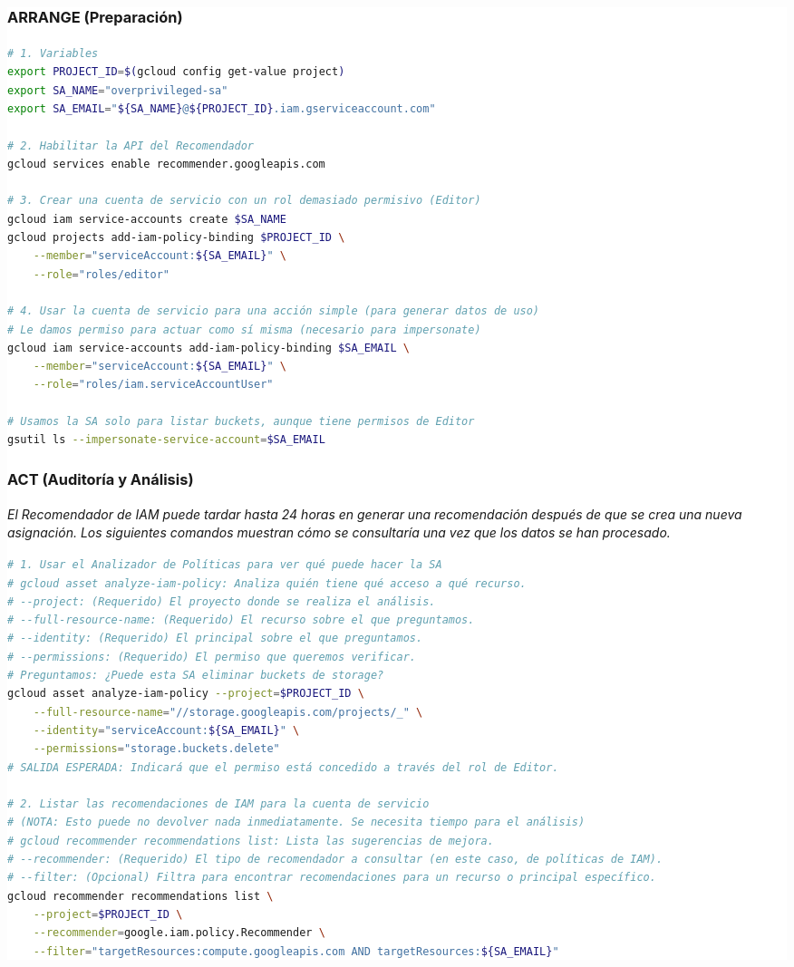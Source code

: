 ### ARRANGE (Preparación)

```bash
# 1. Variables
export PROJECT_ID=$(gcloud config get-value project)
export SA_NAME="overprivileged-sa"
export SA_EMAIL="${SA_NAME}@${PROJECT_ID}.iam.gserviceaccount.com"

# 2. Habilitar la API del Recomendador
gcloud services enable recommender.googleapis.com

# 3. Crear una cuenta de servicio con un rol demasiado permisivo (Editor)
gcloud iam service-accounts create $SA_NAME
gcloud projects add-iam-policy-binding $PROJECT_ID \
    --member="serviceAccount:${SA_EMAIL}" \
    --role="roles/editor"

# 4. Usar la cuenta de servicio para una acción simple (para generar datos de uso)
# Le damos permiso para actuar como sí misma (necesario para impersonate)
gcloud iam service-accounts add-iam-policy-binding $SA_EMAIL \
    --member="serviceAccount:${SA_EMAIL}" \
    --role="roles/iam.serviceAccountUser"

# Usamos la SA solo para listar buckets, aunque tiene permisos de Editor
gsutil ls --impersonate-service-account=$SA_EMAIL
```

### ACT (Auditoría y Análisis)

*El Recomendador de IAM puede tardar hasta 24 horas en generar una recomendación después de que se crea una nueva asignación. Los siguientes comandos muestran cómo se consultaría una vez que los datos se han procesado.*

```bash
# 1. Usar el Analizador de Políticas para ver qué puede hacer la SA
# gcloud asset analyze-iam-policy: Analiza quién tiene qué acceso a qué recurso.
# --project: (Requerido) El proyecto donde se realiza el análisis.
# --full-resource-name: (Requerido) El recurso sobre el que preguntamos.
# --identity: (Requerido) El principal sobre el que preguntamos.
# --permissions: (Requerido) El permiso que queremos verificar.
# Preguntamos: ¿Puede esta SA eliminar buckets de storage?
gcloud asset analyze-iam-policy --project=$PROJECT_ID \
    --full-resource-name="//storage.googleapis.com/projects/_" \
    --identity="serviceAccount:${SA_EMAIL}" \
    --permissions="storage.buckets.delete"
# SALIDA ESPERADA: Indicará que el permiso está concedido a través del rol de Editor.

# 2. Listar las recomendaciones de IAM para la cuenta de servicio
# (NOTA: Esto puede no devolver nada inmediatamente. Se necesita tiempo para el análisis)
# gcloud recommender recommendations list: Lista las sugerencias de mejora.
# --recommender: (Requerido) El tipo de recomendador a consultar (en este caso, de políticas de IAM).
# --filter: (Opcional) Filtra para encontrar recomendaciones para un recurso o principal específico.
gcloud recommender recommendations list \
    --project=$PROJECT_ID \
    --recommender=google.iam.policy.Recommender \
    --filter="targetResources:compute.googleapis.com AND targetResources:${SA_EMAIL}"
```

